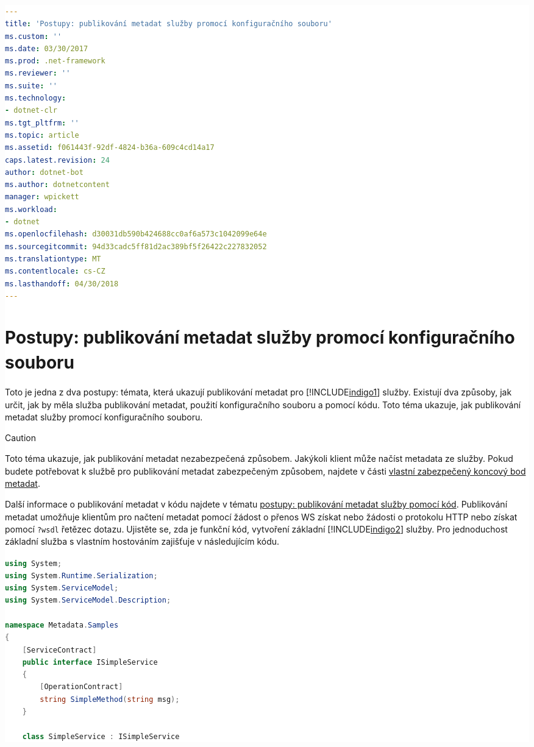 ```yaml
---
title: 'Postupy: publikování metadat služby promocí konfiguračního souboru'
ms.custom: ''
ms.date: 03/30/2017
ms.prod: .net-framework
ms.reviewer: ''
ms.suite: ''
ms.technology:
- dotnet-clr
ms.tgt_pltfrm: ''
ms.topic: article
ms.assetid: f061443f-92df-4824-b36a-609c4cd14a17
caps.latest.revision: 24
author: dotnet-bot
ms.author: dotnetcontent
manager: wpickett
ms.workload:
- dotnet
ms.openlocfilehash: d30031db590b424688cc0af6a573c1042099e64e
ms.sourcegitcommit: 94d33cadc5ff81d2ac389bf5f26422c227832052
ms.translationtype: MT
ms.contentlocale: cs-CZ
ms.lasthandoff: 04/30/2018
---
```

# <a name="how-to-publish-metadata-for-a-service-using-a-configuration-file"></a>Postupy: publikování metadat služby promocí konfiguračního souboru
Toto je jedna z dva postupy: témata, která ukazují publikování metadat pro [!INCLUDE[indigo1](../../../../includes/indigo1-md.md)] služby. Existují dva způsoby, jak určit, jak by měla služba publikování metadat, použití konfiguračního souboru a pomocí kódu. Toto téma ukazuje, jak publikování metadat služby promocí konfiguračního souboru.  
  
> [!CAUTION]
>  Toto téma ukazuje, jak publikování metadat nezabezpečená způsobem. Jakýkoli klient může načíst metadata ze služby. Pokud budete potřebovat k službě pro publikování metadat zabezpečeným způsobem, najdete v části [vlastní zabezpečený koncový bod metadat](../../../../docs/framework/wcf/samples/custom-secure-metadata-endpoint.md).  
  
 Další informace o publikování metadat v kódu najdete v tématu [postupy: publikování metadat služby pomocí kód](../../../../docs/framework/wcf/feature-details/how-to-publish-metadata-for-a-service-using-code.md). Publikování metadat umožňuje klientům pro načtení metadat pomocí žádost o přenos WS získat nebo žádosti o protokolu HTTP nebo získat pomocí `?wsdl` řetězec dotazu. Ujistěte se, zda je funkční kód, vytvoření základní [!INCLUDE[indigo2](../../../../includes/indigo2-md.md)] služby. Pro jednoduchost základní služba s vlastním hostováním zajišťuje v následujícím kódu.  
  
```csharp  
using System;  
using System.Runtime.Serialization;  
using System.ServiceModel;  
using System.ServiceModel.Description;  
  
namespace Metadata.Samples  
{  
    [ServiceContract]  
    public interface ISimpleService  
    {  
        [OperationContract]  
        string SimpleMethod(string msg);  
    }  
  
    class SimpleService : ISimpleService  
```